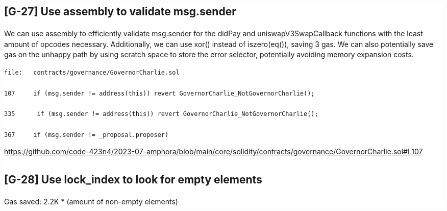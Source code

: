 ## [G-27] Use assembly to validate msg.sender

We can use assembly to efficiently validate msg.sender for the didPay and uniswapV3SwapCallback functions with the least amount of opcodes necessary. Additionally, we can use xor() instead of iszero(eq()), saving 3 gas. We can also potentially save gas on the unhappy path by using scratch space to store the error selector, potentially avoiding memory expansion costs.

```solidity
file:   contracts/governance/GovernorCharlie.sol

107     if (msg.sender != address(this)) revert GovernorCharlie_NotGovernorCharlie();

335      if (msg.sender != address(this)) revert GovernorCharlie_NotGovernorCharlie();

367     if (msg.sender != _proposal.proposer)

```
https://github.com/code-423n4/2023-07-amphora/blob/main/core/solidity/contracts/governance/GovernorCharlie.sol#L107

## [G-28] Use lock_index to look for empty elements
Gas saved: 2.2K * (amount of non-empty elements)